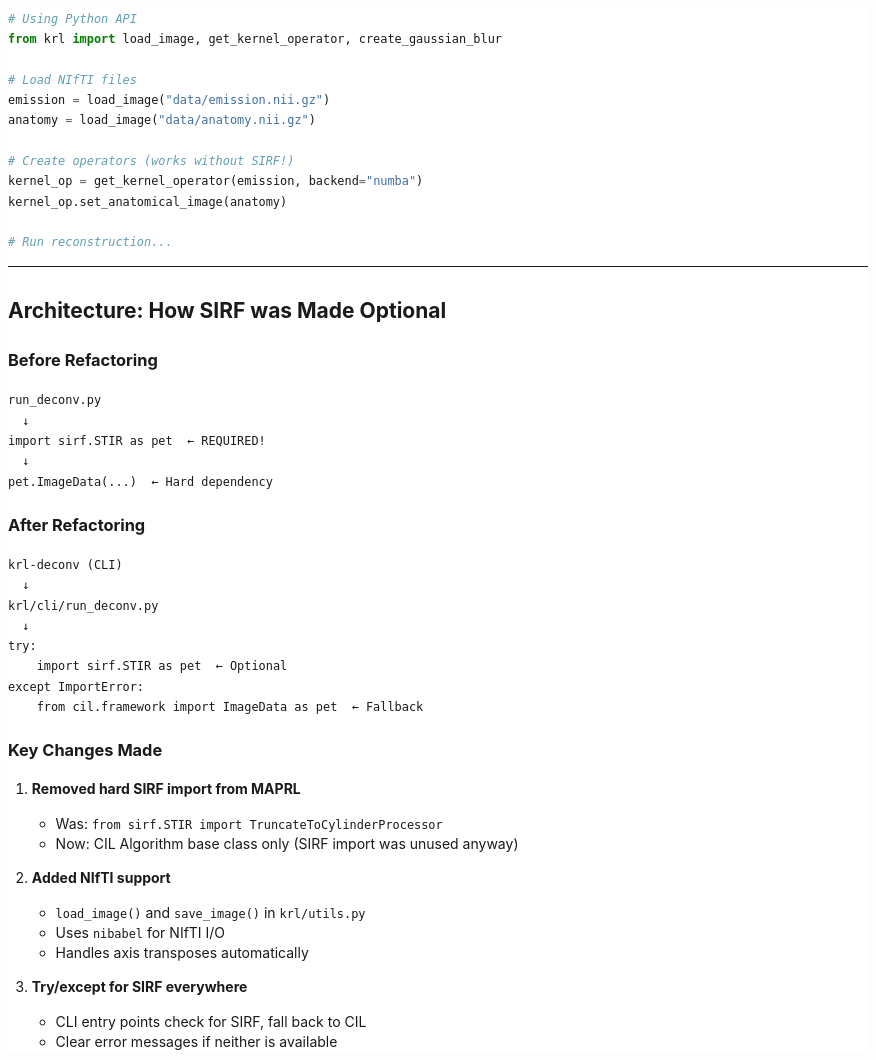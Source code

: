 ```python
# Using Python API
from krl import load_image, get_kernel_operator, create_gaussian_blur

# Load NIfTI files
emission = load_image("data/emission.nii.gz")
anatomy = load_image("data/anatomy.nii.gz")

# Create operators (works without SIRF!)
kernel_op = get_kernel_operator(emission, backend="numba")
kernel_op.set_anatomical_image(anatomy)

# Run reconstruction...
```

---

## Architecture: How SIRF was Made Optional

### Before Refactoring
```
run_deconv.py
  ↓
import sirf.STIR as pet  ← REQUIRED!
  ↓
pet.ImageData(...)  ← Hard dependency
```

### After Refactoring
```
krl-deconv (CLI)
  ↓
krl/cli/run_deconv.py
  ↓
try:
    import sirf.STIR as pet  ← Optional
except ImportError:
    from cil.framework import ImageData as pet  ← Fallback
```

### Key Changes Made

1. **Removed hard SIRF import from MAPRL**
   - Was: `from sirf.STIR import TruncateToCylinderProcessor`
   - Now: CIL Algorithm base class only (SIRF import was unused anyway)

2. **Added NIfTI support**
   - `load_image()` and `save_image()` in `krl/utils.py`
   - Uses `nibabel` for NIfTI I/O
   - Handles axis transposes automatically

3. **Try/except for SIRF everywhere**
   - CLI entry points check for SIRF, fall back to CIL
   - Clear error messages if neither is available
